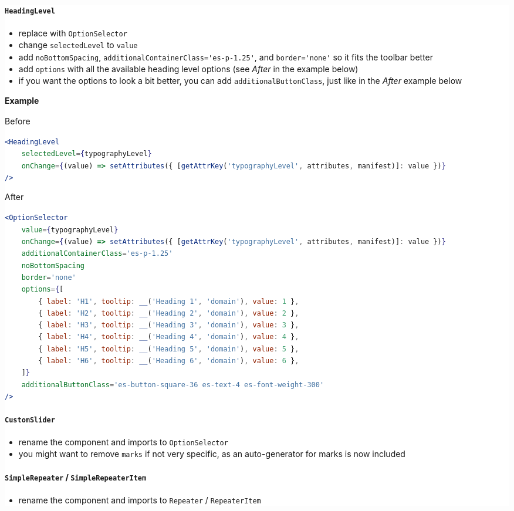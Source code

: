 #### `HeadingLevel`
- replace with `OptionSelector`
- change `selectedLevel` to `value`
- add `noBottomSpacing`, `additionalContainerClass='es-p-1.25'`, and `border='none'` so it fits the toolbar better
- add `options` with all the available heading level options (see _After_ in the example below)
- if you want the options to look a bit better, you can add `additionalButtonClass`, just like in the _After_ example below

**Example**

Before
```jsx
<HeadingLevel
	selectedLevel={typographyLevel}
	onChange={(value) => setAttributes({ [getAttrKey('typographyLevel', attributes, manifest)]: value })}
/>
```

After
```jsx
<OptionSelector
	value={typographyLevel}
	onChange={(value) => setAttributes({ [getAttrKey('typographyLevel', attributes, manifest)]: value })}
	additionalContainerClass='es-p-1.25'
	noBottomSpacing
	border='none'
	options={[
		{ label: 'H1', tooltip: __('Heading 1', 'domain'), value: 1 },
		{ label: 'H2', tooltip: __('Heading 2', 'domain'), value: 2 },
		{ label: 'H3', tooltip: __('Heading 3', 'domain'), value: 3 },
		{ label: 'H4', tooltip: __('Heading 4', 'domain'), value: 4 },
		{ label: 'H5', tooltip: __('Heading 5', 'domain'), value: 5 },
		{ label: 'H6', tooltip: __('Heading 6', 'domain'), value: 6 },
	]}
	additionalButtonClass='es-button-square-36 es-text-4 es-font-weight-300'
/>
```

#### `CustomSlider`
- rename the component and imports to `OptionSelector`
- you might want to remove `marks` if not very specific, as an auto-generator for marks is now included

#### `SimpleRepeater` / `SimpleRepeaterItem`
- rename the component and imports to `Repeater` / `RepeaterItem`
